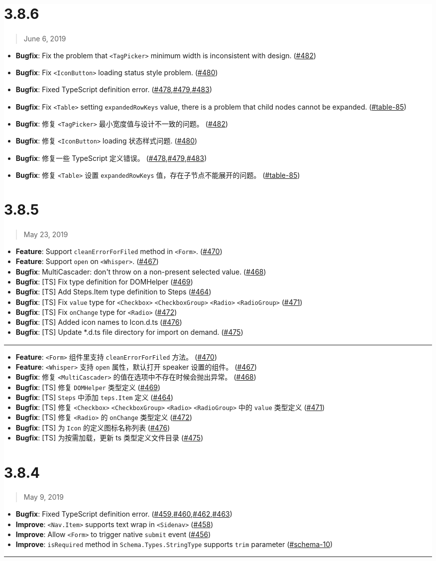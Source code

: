 # 3.8.6

> June 6, 2019

* **Bugfix**: Fix the problem that `<TagPicker>` minimum width is inconsistent with design. ([#482])
* **Bugfix**: Fix `<IconButton>` loading status style problem. ([#480])
* **Bugfix**: Fixed TypeScript definition error. ([#478],[#479],[#483])
* **Bugfix**: Fix `<Table>` setting `expandedRowKeys` value, there is a problem that child nodes cannot be expanded. ([#table-85])

* **Bugfix**: 修复 `<TagPicker>` 最小宽度值与设计不一致的问题。 ([#482])
* **Bugfix**: 修复 `<IconButton>` loading 状态样式问题. ([#480])
* **Bugfix**: 修复一些 TypeScript 定义错误。 ([#478],[#479],[#483])
* **Bugfix**: 修复 `<Table>` 设置 `expandedRowKeys` 值，存在子节点不能展开的问题。 ([#table-85])

[#483]: https://github.com/rsuite/rsuite/pull/483
[#482]: https://github.com/rsuite/rsuite/pull/482
[#480]: https://github.com/rsuite/rsuite/pull/480
[#479]: https://github.com/rsuite/rsuite/pull/479
[#478]: https://github.com/rsuite/rsuite/pull/478
[#table-85]: https://github.com/rsuite/rsuite-table/pull/85

# 3.8.5

> May 23, 2019

* **Feature**: Support `cleanErrorForFiled` method in `<Form>`. ([#470])
* **Feature**: Support `open` on `<Whisper>`. ([#467])
* **Bugfix**: MultiCascader: don't throw on a non-present selected value. ([#468])
* **Bugfix**: [TS] Fix type definition for DOMHelper ([#469])
* **Bugfix**: [TS] Add Steps.Item type definition to Steps ([#464])
* **Bugfix**: [TS] Fix `value` type for `<Checkbox>` `<CheckboxGroup>` `<Radio>` `<RadioGroup>` ([#471])
* **Bugfix**: [TS] Fix `onChange` type for `<Radio>` ([#472])
* **Bugfix**: [TS] Added icon names to Icon.d.ts ([#476])
* **Bugfix**: [TS] Update \*.d.ts file directory for import on demand. ([#475])

---

* **Feature**: `<Form>` 组件里支持 `cleanErrorForFiled` 方法。 ([#470])
* **Feature**: `<Whisper>` 支持 `open` 属性，默认打开 speaker 设置的组件。 ([#467])
* **Bugfix**: 修复 `<MultiCascader>` 的值在选项中不存在时候会抛出异常。 ([#468])
* **Bugfix**: [TS] 修复 `DOMHelper` 类型定义 ([#469])
* **Bugfix**: [TS] `Steps` 中添加 `teps.Item` 定义 ([#464])
* **Bugfix**: [TS] 修复 `<Checkbox>` `<CheckboxGroup>` `<Radio>` `<RadioGroup>` 中的 `value` 类型定义 ([#471])
* **Bugfix**: [TS] 修复 `<Radio>` 的 `onChange` 类型定义 ([#472])
* **Bugfix**: [TS] 为 `Icon` 的定义图标名称列表 ([#476])
* **Bugfix**: [TS] 为按需加载，更新 ts 类型定义文件目录 ([#475])

[#476]: https://github.com/rsuite/rsuite/pull/476
[#475]: https://github.com/rsuite/rsuite/pull/475
[#472]: https://github.com/rsuite/rsuite/pull/472
[#471]: https://github.com/rsuite/rsuite/pull/471
[#470]: https://github.com/rsuite/rsuite/pull/470
[#469]: https://github.com/rsuite/rsuite/pull/469
[#468]: https://github.com/rsuite/rsuite/pull/468
[#467]: https://github.com/rsuite/rsuite/pull/467
[#467]: https://github.com/rsuite/rsuite/pull/467
[#464]: https://github.com/rsuite/rsuite/pull/464

# 3.8.4

> May 9, 2019

* **Bugfix**: Fixed TypeScript definition error. ([#459],[#460],[#462],[#463])
* **Improve**: `<Nav.Item>` supports text wrap in `<Sidenav>` ([#458])
* **Improve**: Allow `<Form>` to trigger native `submit` event ([#456])
* **Improve**: `isRequired` method in `Schema.Types.StringType` supports `trim` parameter ([#schema-10])

---

[#463]: https://github.com/rsuite/rsuite/pull/463
[#462]: https://github.com/rsuite/rsuite/pull/462
[#460]: https://github.com/rsuite/rsuite/pull/460
[#459]: https://github.com/rsuite/rsuite/pull/459
[#458]: https://github.com/rsuite/rsuite/pull/458
[#456]: https://github.com/rsuite/rsuite/pull/446
[#schema-10]: https://github.com/rsuite/schema-typed/pull/10
[#446]: https://github.com/rsuite/rsuite/pull/446
[#445]: https://github.com/rsuite/rsuite/pull/445
[#444]: https://github.com/rsuite/rsuite/pull/444
[#441]: https://github.com/rsuite/rsuite/pull/441
[#440]: https://github.com/rsuite/rsuite/pull/440
[#439]: https://github.com/rsuite/rsuite/pull/439
[#436]: https://github.com/rsuite/rsuite/pull/436
[#435]: https://github.com/rsuite/rsuite/pull/435
[#table-78]: https://github.com/rsuite/rsuite-table/pull/78
[#table-76]: https://github.com/rsuite/rsuite-table/pull/76
[#5093566007214080]: https://www.chromestatus.com/features/5093566007214080
[#6662647093133312]: https://www.chromestatus.com/features/6662647093133312
[#431]: https://github.com/rsuite/rsuite/pull/431
[#428]: https://github.com/rsuite/rsuite/pull/429
[#table-75]: https://github.com/rsuite/rsuite-table/pull/75
[#426]: https://github.com/rsuite/rsuite/pull/426
[#425]: https://github.com/rsuite/rsuite/pull/425
[#table-70]: https://github.com/rsuite/rsuite-table/pull/70
[#table-73]: https://github.com/rsuite/rsuite-table/pull/73
[#table-74]: https://github.com/rsuite/rsuite-table/pull/74
[#422]: https://github.com/rsuite/rsuite/pull/422
[#419]: https://github.com/rsuite/rsuite/pull/419
[#416]: https://github.com/rsuite/rsuite/pull/416
[#415]: https://github.com/rsuite/rsuite/pull/415
[#table-67]: https://github.com/rsuite/rsuite-table/pull/67
[#413]: https://github.com/rsuite/rsuite/pull/413
[#412]: https://github.com/rsuite/rsuite/pull/412
[#411]: https://github.com/rsuite/rsuite/pull/411
[#410]: https://github.com/rsuite/rsuite/pull/410
[#409]: https://github.com/rsuite/rsuite/pull/409
[#408]: https://github.com/rsuite/rsuite/pull/408
[#table-64]: https://github.com/rsuite/rsuite-table/pull/64
[#table-62]: https://github.com/rsuite/rsuite-table/pull/62
[#407]: https://github.com/rsuite/rsuite/pull/407
[#406]: https://github.com/rsuite/rsuite/pull/406
[#405]: https://github.com/rsuite/rsuite/pull/405
[#403]: https://github.com/rsuite/rsuite/pull/403
[#402]: https://github.com/rsuite/rsuite/pull/402
[#401]: https://github.com/rsuite/rsuite/pull/401
[#400]: https://github.com/rsuite/rsuite/pull/400
[#399]: https://github.com/rsuite/rsuite/pull/399
[#398]: https://github.com/rsuite/rsuite/pull/398
[#394]: https://github.com/rsuite/rsuite/pull/394
[#393]: https://github.com/rsuite/rsuite/pull/393
[#391]: https://github.com/rsuite/rsuite/pull/391
[@rsuite/document-nav]: https://github.com/rsuite/document-nav
[#389]: https://github.com/rsuite/rsuite/pull/389
[#388]: https://github.com/rsuite/rsuite/pull/388
[#387]: https://github.com/rsuite/rsuite/pull/387
[#386]: https://github.com/rsuite/rsuite/pull/386
[#385]: https://github.com/rsuite/rsuite/pull/385
[#384]: https://github.com/rsuite/rsuite/pull/384
[#383]: https://github.com/rsuite/rsuite/pull/383
[#382]: https://github.com/rsuite/rsuite/pull/382
[#381]: https://github.com/rsuite/rsuite/pull/381
[#380]: https://github.com/rsuite/rsuite/pull/380
[#379]: https://github.com/rsuite/rsuite/pull/379
[#376]: https://github.com/rsuite/rsuite/pull/376
[#372]: https://github.com/rsuite/rsuite/pull/372
[#371]: https://github.com/rsuite/rsuite/pull/371
[#367]: https://github.com/rsuite/rsuite/pull/367
[#368]: https://github.com/rsuite/rsuite/pull/368
[#365]: https://github.com/rsuite/rsuite/pull/365
[#364]: https://github.com/rsuite/rsuite/pull/364
[#362]: https://github.com/rsuite/rsuite/pull/362
[#360]: https://github.com/rsuite/rsuite/pull/360
[#359]: https://github.com/rsuite/rsuite/pull/359
[#358]: https://github.com/rsuite/rsuite/pull/358
[#355]: https://github.com/rsuite/rsuite/pull/355
[#354]: https://github.com/rsuite/rsuite/pull/354
[#352]: https://github.com/rsuite/rsuite/pull/352
[#348]: https://github.com/rsuite/rsuite/pull/348
[#346]: https://github.com/rsuite/rsuite/pull/346
[#343]: https://github.com/rsuite/rsuite/pull/343
[#341]: https://github.com/rsuite/rsuite/pull/341
[#339]: https://github.com/rsuite/rsuite/pull/339
[#338]: https://github.com/rsuite/rsuite/pull/338
[#table-53]: https://github.com/rsuite/rsuite-table/pull/53
[#334]: https://github.com/rsuite/rsuite/pull/334
[#333]: https://github.com/rsuite/rsuite/pull/333
[#329]: https://github.com/rsuite/rsuite/pull/329
[#327]: https://github.com/rsuite/rsuite/pull/327
[#325]: https://github.com/rsuite/rsuite/pull/325
[#324]: https://github.com/rsuite/rsuite/pull/324
[#323]: https://github.com/rsuite/rsuite/pull/323
[#323]: https://github.com/rsuite/rsuite/pull/323
[#321]: https://github.com/rsuite/rsuite/pull/321
[#320]: https://github.com/rsuite/rsuite/pull/320
[#schema-9]: https://github.com/rsuite/schema-typed/pull/9
[#318]: https://github.com/rsuite/rsuite/pull/318
[#316]: https://github.com/rsuite/rsuite/pull/316
[#315]: https://github.com/rsuite/rsuite/pull/315
[#314]: https://github.com/rsuite/rsuite/pull/314
[#313]: https://github.com/rsuite/rsuite/pull/313
[#312]: https://github.com/rsuite/rsuite/pull/312
[#309]: https://github.com/rsuite/rsuite/pull/309
[#308]: https://github.com/rsuite/rsuite/pull/308
[#307]: https://github.com/rsuite/rsuite/pull/307
[#306]: https://github.com/rsuite/rsuite/pull/306
[#305]: https://github.com/rsuite/rsuite/pull/305
[#304]: https://github.com/rsuite/rsuite/pull/304
[#303]: https://github.com/rsuite/rsuite/pull/303
[#302]: https://github.com/rsuite/rsuite/pull/302
[#301]: https://github.com/rsuite/rsuite/pull/301
[#300]: https://github.com/rsuite/rsuite/pull/300
[#299]: https://github.com/rsuite/rsuite/pull/299
[#298]: https://github.com/rsuite/rsuite/pull/298
[#296]: https://github.com/rsuite/rsuite/pull/296
[#295]: https://github.com/rsuite/rsuite/pull/295
[#294]: https://github.com/rsuite/rsuite/pull/294
[#293]: https://github.com/rsuite/rsuite/pull/293
[#289]: https://github.com/rsuite/rsuite/pull/289
[#288]: https://github.com/rsuite/rsuite/pull/288
[#287]: https://github.com/rsuite/rsuite/pull/287
[#284]: https://github.com/rsuite/rsuite/pull/284
[#282]: https://github.com/rsuite/rsuite/pull/282
[#280]: https://github.com/rsuite/rsuite/pull/280
[#279]: https://github.com/rsuite/rsuite/pull/279
[#277]: https://github.com/rsuite/rsuite/pull/277
[#276]: https://github.com/rsuite/rsuite/pull/276
[#275]: https://github.com/rsuite/rsuite/pull/275
[#274]: https://github.com/rsuite/rsuite/pull/274
[#273]: https://github.com/rsuite/rsuite/pull/273
[#271]: https://github.com/rsuite/rsuite/pull/271
[#270]: https://github.com/rsuite/rsuite/pull/270
[#267]: https://github.com/rsuite/rsuite/pull/267
[#264]: https://github.com/rsuite/rsuite/pull/264
[#262]: https://github.com/rsuite/rsuite/pull/262
[#260]: https://github.com/rsuite/rsuite/pull/260
[#259]: https://github.com/rsuite/rsuite/pull/259
[#256]: https://github.com/rsuite/rsuite/pull/256
[#255]: https://github.com/rsuite/rsuite/pull/255
[#254]: https://github.com/rsuite/rsuite/pull/254
[#253]: https://github.com/rsuite/rsuite/pull/253
[#252]: https://github.com/rsuite/rsuite/pull/252
[#251]: https://github.com/rsuite/rsuite/pull/251
[#249]: https://github.com/rsuite/rsuite/pull/249
[#table-45]: https://github.com/rsuite/rsuite-table/pull/45
[#table-43]: https://github.com/rsuite/rsuite-table/pull/43
[#246]: https://github.com/rsuite/rsuite/pull/246
[#245]: https://github.com/rsuite/rsuite/pull/245
[#244]: https://github.com/rsuite/rsuite/pull/244
[#243]: https://github.com/rsuite/rsuite/pull/243
[#242]: https://github.com/rsuite/rsuite/pull/242
[#241]: https://github.com/rsuite/rsuite/pull/241
[#239]: https://github.com/rsuite/rsuite/pull/239
[#238]: https://github.com/rsuite/rsuite/pull/238
[#237]: https://github.com/rsuite/rsuite/pull/237
[#236]: https://github.com/rsuite/rsuite/pull/236
[#233]: https://github.com/rsuite/rsuite/pull/233
[#232]: https://github.com/rsuite/rsuite/pull/232
[#230]: https://github.com/rsuite/rsuite/pull/230
[#229]: https://github.com/rsuite/rsuite/pull/229
[#227]: https://github.com/rsuite/rsuite/pull/227
[#226]: https://github.com/rsuite/rsuite/pull/226
[#223]: https://github.com/rsuite/rsuite/pull/223
[#222]: https://github.com/rsuite/rsuite/pull/222
[#221]: https://github.com/rsuite/rsuite/pull/221
[#219]: https://github.com/rsuite/rsuite/pull/219
[#218]: https://github.com/rsuite/rsuite/pull/218
[#217]: https://github.com/rsuite/rsuite/pull/217
[#216]: https://github.com/rsuite/rsuite/pull/216
[#215]: https://github.com/rsuite/rsuite/pull/215
[#214]: https://github.com/rsuite/rsuite/pull/214
[#211]: https://github.com/rsuite/rsuite/pull/211
[#209]: https://github.com/rsuite/rsuite/pull/209
[#208]: https://github.com/rsuite/rsuite/pull/208
[#206]: https://github.com/rsuite/rsuite/pull/206
[#205]: https://github.com/rsuite/rsuite/pull/205
[#203]: https://github.com/rsuite/rsuite/pull/203
[#202]: https://github.com/rsuite/rsuite/pull/202
[#201]: https://github.com/rsuite/rsuite/pull/201
[#200]: https://github.com/rsuite/rsuite/pull/200
[#199]: https://github.com/rsuite/rsuite/pull/199
[#195]: https://github.com/rsuite/rsuite/pull/195
[#194]: https://github.com/rsuite/rsuite/pull/194
[#193]: https://github.com/rsuite/rsuite/pull/193
[#192]: https://github.com/rsuite/rsuite/pull/192
[#189]: https://github.com/rsuite/rsuite/pull/189
[#188]: https://github.com/rsuite/rsuite/pull/188
[#186]: https://github.com/rsuite/rsuite/pull/186
[#185]: https://github.com/rsuite/rsuite/pull/185
[#184]: https://github.com/rsuite/rsuite/pull/184
[#183]: https://github.com/rsuite/rsuite/pull/183
[#182]: https://github.com/rsuite/rsuite/pull/182
[#180]: https://github.com/rsuite/rsuite/pull/180
[#179]: https://github.com/rsuite/rsuite/pull/179
[#178]: https://github.com/rsuite/rsuite/pull/178
[#177]: https://github.com/rsuite/rsuite/pull/177
[#176]: https://github.com/rsuite/rsuite/pull/176
[#174]: https://github.com/rsuite/rsuite/pull/174
[#172]: https://github.com/rsuite/rsuite/pull/172
[#170]: https://github.com/rsuite/rsuite/pull/170
[#169]: https://github.com/rsuite/rsuite/pull/169
[#167]: https://github.com/rsuite/rsuite/pull/167
[#table-37]: https://github.com/rsuite/rsuite-table/pull/37
[#table-36]: https://github.com/rsuite/rsuite-table/pull/36
[#flow-typed-2547]: https://github.com/flow-typed/flow-typed/pull/2547
[#164]: https://github.com/rsuite/rsuite/pull/164
[#161]: https://github.com/rsuite/rsuite/pull/161
[#159]: https://github.com/rsuite/rsuite/pull/159
[#158]: https://github.com/rsuite/rsuite/pull/158
[#157]: https://github.com/rsuite/rsuite/pull/157
[#156]: https://github.com/rsuite/rsuite/pull/156
[#155]: https://github.com/rsuite/rsuite/pull/155
[#154]: https://github.com/rsuite/rsuite/pull/154
[#151]: https://github.com/rsuite/rsuite/pull/151
[#150]: https://github.com/rsuite/rsuite/pull/150
[#149]: https://github.com/rsuite/rsuite/pull/149
[#148]: https://github.com/rsuite/rsuite/pull/148
[#146]: https://github.com/rsuite/rsuite/pull/146
[#145]: https://github.com/rsuite/rsuite/pull/145
[#144]: https://github.com/rsuite/rsuite/pull/144
[#143]: https://github.com/rsuite/rsuite/pull/143
[#142]: https://github.com/rsuite/rsuite/pull/142
[#140]: https://github.com/rsuite/rsuite/pull/140
[#139]: https://github.com/rsuite/rsuite/pull/139
[#138]: https://github.com/rsuite/rsuite/pull/138
[#table-33]: https://github.com/rsuite/rsuite-table/pull/33
[#137]: https://github.com/rsuite/rsuite/pull/137
[#136]: https://github.com/rsuite/rsuite/pull/136
[#135]: https://github.com/rsuite/rsuite/pull/135
[#134]: https://github.com/rsuite/rsuite/pull/134
[#133]: https://github.com/rsuite/rsuite/pull/133
[#129]: https://github.com/rsuite/rsuite/pull/129
[#128]: https://github.com/rsuite/rsuite/pull/128
[#125]: https://github.com/rsuite/rsuite/pull/125
[#124]: https://github.com/rsuite/rsuite/pull/124
[#121]: https://github.com/rsuite/rsuite/pull/121
[#120]: https://github.com/rsuite/rsuite/pull/120
[#119]: https://github.com/rsuite/rsuite/pull/119
[#117]: https://github.com/rsuite/rsuite/pull/117
[#table-30]: https://github.com/rsuite/rsuite-table/pull/30
[#table-29]: https://github.com/rsuite/rsuite-table/pull/29
[#table-28]: https://github.com/rsuite/rsuite-table/pull/28
[#112]: https://github.com/rsuite/rsuite/pull/112
[#109]: https://github.com/rsuite/rsuite/pull/109
[#108]: https://github.com/rsuite/rsuite/pull/108
[#107]: https://github.com/rsuite/rsuite/pull/107
[#106]: https://github.com/rsuite/rsuite/pull/106
[#104]: https://github.com/rsuite/rsuite/pull/104
[#102]: https://github.com/rsuite/rsuite/pull/102
[#101]: https://github.com/rsuite/rsuite/pull/101
[#100]: https://github.com/rsuite/rsuite/pull/100
[#99]: https://github.com/rsuite/rsuite/pull/99
[#96]: https://github.com/rsuite/rsuite/pull/96
[#95]: https://github.com/rsuite/rsuite/pull/96
[#95]: https://github.com/rsuite/rsuite/pull/95
[#94]: https://github.com/rsuite/rsuite/pull/94
[#93]: https://github.com/rsuite/rsuite/pull/93
[#92]: https://github.com/rsuite/rsuite/pull/92
[#table-27]: https://github.com/rsuite/rsuite-table/pull/27
[#table-26]: https://github.com/rsuite/rsuite-table/pull/26
[#table-25]: https://github.com/rsuite/rsuite-table/pull/25
[#table-24]: https://github.com/rsuite/rsuite-table/pull/24
[#91]: https://github.com/rsuite/rsuite/pull/91
[#90]: https://github.com/rsuite/rsuite/pull/90
[#89]: https://github.com/rsuite/rsuite/pull/89
[#88]: https://github.com/rsuite/rsuite/pull/88
[#87]: https://github.com/rsuite/rsuite/pull/87
[#86]: https://github.com/rsuite/rsuite/pull/86
[#85]: https://github.com/rsuite/rsuite/pull/85
[#84]: https://github.com/rsuite/rsuite/pull/84
[#83]: https://github.com/rsuite/rsuite/pull/83
[#issues-61]: https://github.com/rsuite/rsuite/issues/61
[#81]: https://github.com/rsuite/rsuite/pull/81
[#79]: https://github.com/rsuite/rsuite/pull/79
[#78]: https://github.com/rsuite/rsuite/pull/78
[#77]: https://github.com/rsuite/rsuite/pull/77
[#76]: https://github.com/rsuite/rsuite/pull/76
[#73]: https://github.com/rsuite/rsuite/pull/73
[#70]: https://github.com/rsuite/rsuite/pull/70
[#table-22]: https://github.com/rsuite/rsuite-table/pull/22
[#table-23]: https://github.com/rsuite/rsuite-table/pull/23
[#69]: https://github.com/rsuite/rsuite/pull/69
[#67]: https://github.com/rsuite/rsuite/pull/67
[#65]: https://github.com/rsuite/rsuite/pull/65
[#62]: https://github.com/rsuite/rsuite/pull/62
[#58]: https://github.com/rsuite/rsuite/pull/58
[#57]: https://github.com/rsuite/rsuite/pull/57
[#56]: https://github.com/rsuite/rsuite/pull/56
[#54]: https://github.com/rsuite/rsuite/pull/54
[#53]: https://github.com/rsuite/rsuite/pull/53
[#51]: https://github.com/rsuite/rsuite/pull/51
[#50]: https://github.com/rsuite/rsuite/pull/50
[#49]: https://github.com/rsuite/rsuite/pull/49
[#46]: https://github.com/rsuite/rsuite/pull/46
[#45]: https://github.com/rsuite/rsuite/pull/45
[#43]: https://github.com/rsuite/rsuite/pull/43
[#42]: https://github.com/rsuite/rsuite/pull/42
[#36]: https://github.com/rsuite/rsuite/pull/36
[#34]: https://github.com/rsuite/rsuite/pull/34
[#33]: https://github.com/rsuite/rsuite/pull/33
[#32]: https://github.com/rsuite/rsuite/pull/32
[#31]: https://github.com/rsuite/rsuite/pull/31
[#30]: https://github.com/rsuite/rsuite/pull/30
[#rsuite-schema-3]: https://github.com/rsuite/rsuite-schema/pull/3
[#20]: https://github.com/rsuite/rsuite/pull/20
[#21]: https://github.com/rsuite/rsuite/pull/21
[#22]: https://github.com/rsuite/rsuite/pull/22
[#23]: https://github.com/rsuite/rsuite/pull/23
[#24]: https://github.com/rsuite/rsuite/pull/24
[#25]: https://github.com/rsuite/rsuite/pull/25